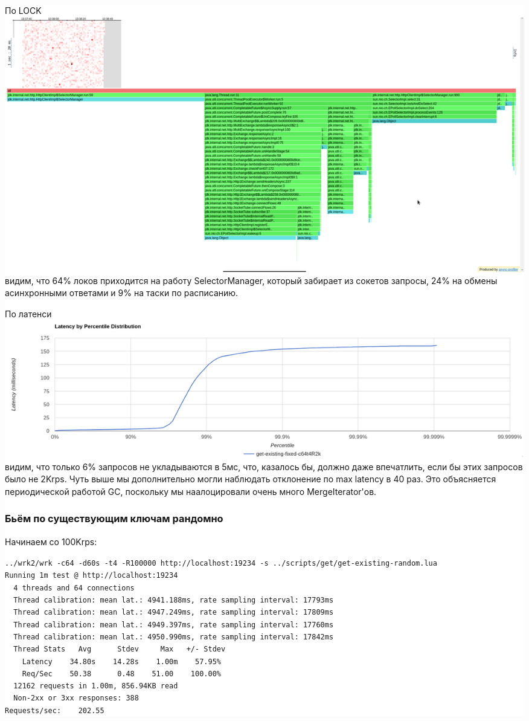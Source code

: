 По LOCK
![get-existing-fixed-lock](get/heatmap/existing-fixed/get-existing-fixed-lock.png)
видим, что 64% локов приходится на работу SelectorManager, который забирает
из сокетов запросы, 24% на обмены асинхронными ответами и 9% на таски по расписанию.

По латенси
![get-existing-fixed-latency](get/latency/existing-fixed/get-existing-fixed-latency.png)
видим, что только 6% запросов не укладываются в 5мс, что, казалось бы, должно даже
впечатлить, если бы этих запросов было не 2Krps. Чуть выше мы дополнительно могли
наблюдать отклонение по max latency в 40 раз. Это объясняется периодической
работой GC, поскольку мы наалоцировали очень много MergeIterator'ов.

### Бьём по существующим ключам рандомно

Начинаем со 100Krps:

```
../wrk2/wrk -c64 -d60s -t4 -R100000 http://localhost:19234 -s ../scripts/get/get-existing-random.lua
Running 1m test @ http://localhost:19234
  4 threads and 64 connections
  Thread calibration: mean lat.: 4941.188ms, rate sampling interval: 17793ms
  Thread calibration: mean lat.: 4947.249ms, rate sampling interval: 17809ms
  Thread calibration: mean lat.: 4949.397ms, rate sampling interval: 17760ms
  Thread calibration: mean lat.: 4950.990ms, rate sampling interval: 17842ms
  Thread Stats   Avg      Stdev     Max   +/- Stdev
    Latency    34.80s    14.28s    1.00m    57.95%
    Req/Sec    50.38      0.48    51.00    100.00%
  12162 requests in 1.00m, 856.94KB read
  Non-2xx or 3xx responses: 388
Requests/sec:    202.55
```